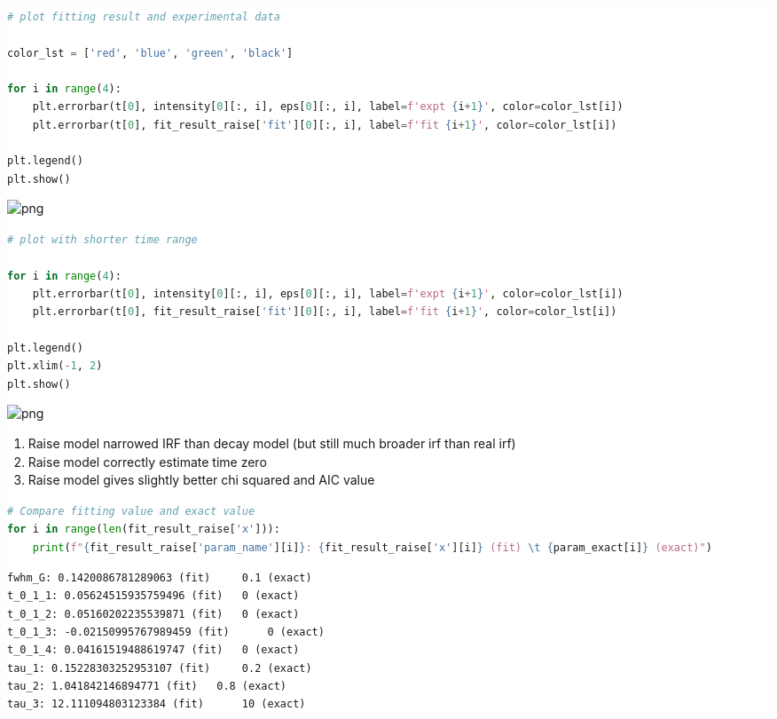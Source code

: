 

```python
# plot fitting result and experimental data

color_lst = ['red', 'blue', 'green', 'black']

for i in range(4):
    plt.errorbar(t[0], intensity[0][:, i], eps[0][:, i], label=f'expt {i+1}', color=color_lst[i])
    plt.errorbar(t[0], fit_result_raise['fit'][0][:, i], label=f'fit {i+1}', color=color_lst[i])

plt.legend()
plt.show()


```


    
![png](Fit_Transient_Raise_files/Fit_Transient_Raise_18_0.png)
    



```python
# plot with shorter time range

for i in range(4):
    plt.errorbar(t[0], intensity[0][:, i], eps[0][:, i], label=f'expt {i+1}', color=color_lst[i])
    plt.errorbar(t[0], fit_result_raise['fit'][0][:, i], label=f'fit {i+1}', color=color_lst[i])

plt.legend()
plt.xlim(-1, 2)
plt.show()
```


    
![png](Fit_Transient_Raise_files/Fit_Transient_Raise_19_0.png)
    


1. Raise model narrowed IRF than decay model (but still much broader irf than real irf)
2. Raise model correctly estimate time zero
3. Raise model gives slightly better chi squared and AIC value


```python
# Compare fitting value and exact value
for i in range(len(fit_result_raise['x'])):
    print(f"{fit_result_raise['param_name'][i]}: {fit_result_raise['x'][i]} (fit) \t {param_exact[i]} (exact)")
```

    fwhm_G: 0.1420086781289063 (fit) 	 0.1 (exact)
    t_0_1_1: 0.05624515935759496 (fit) 	 0 (exact)
    t_0_1_2: 0.05160202235539871 (fit) 	 0 (exact)
    t_0_1_3: -0.02150995767989459 (fit) 	 0 (exact)
    t_0_1_4: 0.04161519488619747 (fit) 	 0 (exact)
    tau_1: 0.15228303252953107 (fit) 	 0.2 (exact)
    tau_2: 1.041842146894771 (fit) 	 0.8 (exact)
    tau_3: 12.111094803123384 (fit) 	 10 (exact)
